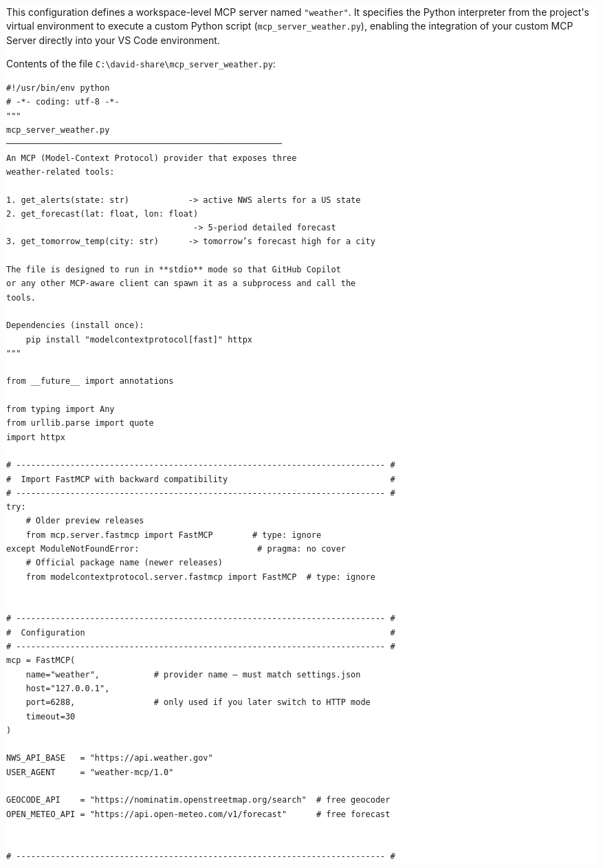 This configuration defines a workspace-level MCP server named `"weather"`. It specifies the Python interpreter from the project's virtual environment to execute a custom Python script (`mcp_server_weather.py`), enabling the integration of your custom MCP Server directly into your VS Code environment.



Contents of the file `C:\david-share\mcp_server_weather.py`:

```
#!/usr/bin/env python
# -*- coding: utf-8 -*-
"""
mcp_server_weather.py
────────────────────────────────────────────────────────
An MCP (Model-Context Protocol) provider that exposes three
weather-related tools:

1. get_alerts(state: str)            -> active NWS alerts for a US state
2. get_forecast(lat: float, lon: float)
                                      -> 5-period detailed forecast
3. get_tomorrow_temp(city: str)      -> tomorrow’s forecast high for a city

The file is designed to run in **stdio** mode so that GitHub Copilot
or any other MCP-aware client can spawn it as a subprocess and call the
tools.

Dependencies (install once):
    pip install "modelcontextprotocol[fast]" httpx
"""

from __future__ import annotations

from typing import Any
from urllib.parse import quote
import httpx

# --------------------------------------------------------------------------- #
#  Import FastMCP with backward compatibility                                 #
# --------------------------------------------------------------------------- #
try:
    # Older preview releases
    from mcp.server.fastmcp import FastMCP        # type: ignore
except ModuleNotFoundError:                        # pragma: no cover
    # Official package name (newer releases)
    from modelcontextprotocol.server.fastmcp import FastMCP  # type: ignore


# --------------------------------------------------------------------------- #
#  Configuration                                                              #
# --------------------------------------------------------------------------- #
mcp = FastMCP(
    name="weather",           # provider name – must match settings.json
    host="127.0.0.1",
    port=6288,                # only used if you later switch to HTTP mode
    timeout=30
)

NWS_API_BASE   = "https://api.weather.gov"
USER_AGENT     = "weather-mcp/1.0"

GEOCODE_API    = "https://nominatim.openstreetmap.org/search"  # free geocoder
OPEN_METEO_API = "https://api.open-meteo.com/v1/forecast"      # free forecast


# --------------------------------------------------------------------------- #
```